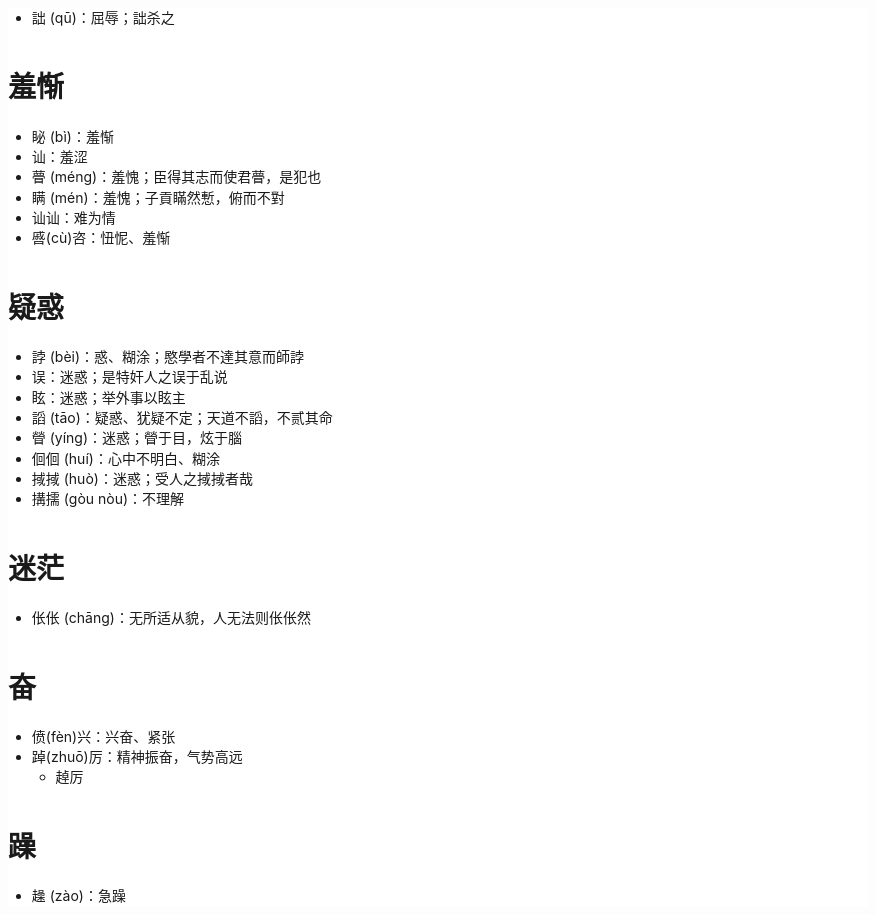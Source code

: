 * 詘 (qū)：屈辱；詘杀之
# 羞惭
* 䀣 (bì)：羞惭
* 讪：羞涩
* 瞢 (méng)：羞愧；臣得其志而使君瞢，是犯也
* 瞒 (mén)：羞愧；子貢瞞然慙，俯而不對
* 讪讪：难为情
* 㗤(cù)咨：忸怩、羞惭
# 疑惑
* 誖 (bèi)：惑、糊涂；愍學者不達其意而師誖
* 误：迷惑；是特奸人之误于乱说
* 眩：迷惑；举外事以眩主
* 謟 (tāo)：疑惑、犹疑不定；天道不謟，不贰其命
* 䁝 (yíng)：迷惑；䁝于目，炫于腦
* 佪佪 (huí)：心中不明白、糊涂
* 掝掝 (huò)：迷惑；受人之掝掝者哉
* 搆擩 (gòu nòu)：不理解
# 迷茫
* 伥伥 (chāng)：无所适从貌，人无法则伥伥然
# 奋
* 偾(fèn)兴：兴奋、紧张
* 踔(zhuō)厉：精神振奋，气势高远
	* 趠厉
# 躁
* 趮 (zào)：急躁

